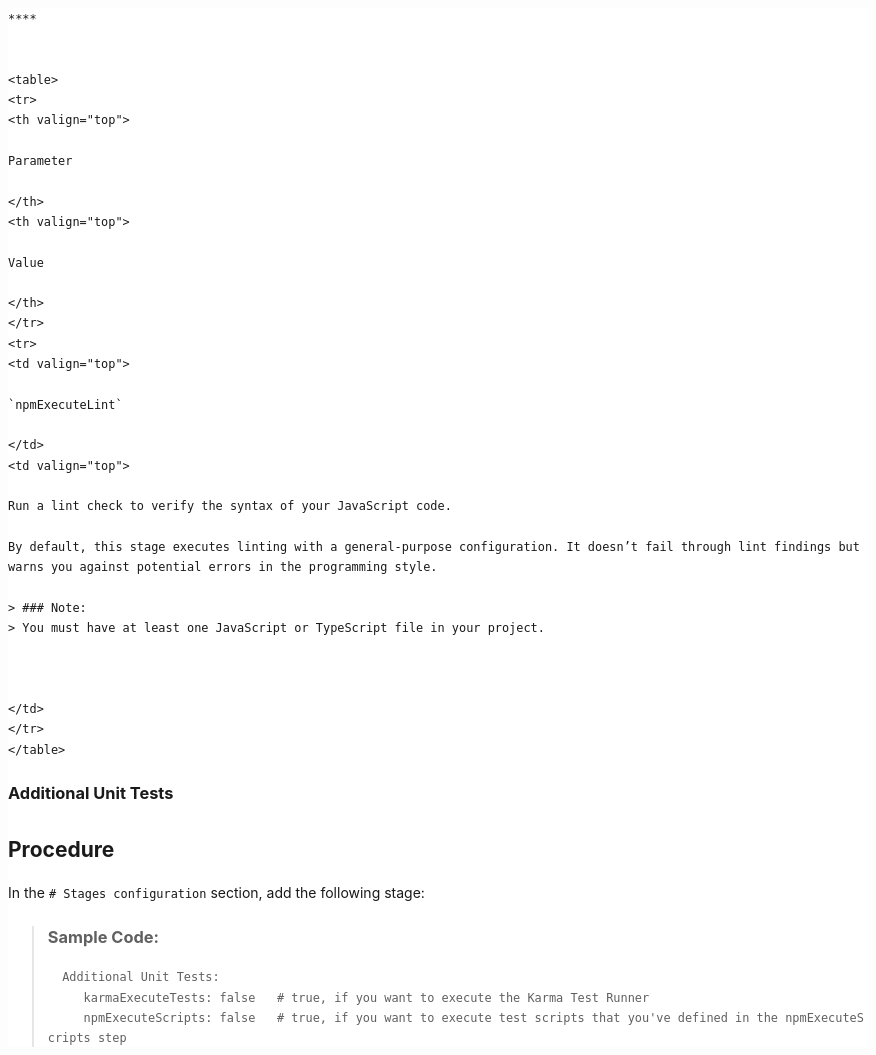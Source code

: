     ****


    <table>
    <tr>
    <th valign="top">

    Parameter
    
    </th>
    <th valign="top">

    Value
    
    </th>
    </tr>
    <tr>
    <td valign="top">
    
    `npmExecuteLint`
    
    </td>
    <td valign="top">
    
    Run a lint check to verify the syntax of your JavaScript code.

    By default, this stage executes linting with a general-purpose configuration. It doesn’t fail through lint findings but warns you against potential errors in the programming style.

    > ### Note:  
    > You must have at least one JavaScript or TypeScript file in your project.


    
    </td>
    </tr>
    </table>
    

<a name="task_ygs_gpx_1zb"/>



### Additional Unit Tests



<a name="task_ygs_gpx_1zb__steps_kv4_5z2_bzb"/>

## Procedure

In the `# Stages configuration` section, add the following stage:

> ### Sample Code:  
> ```
>   Additional Unit Tests:
>      karmaExecuteTests: false   # true, if you want to execute the Karma Test Runner
>      npmExecuteScripts: false   # true, if you want to execute test scripts that you've defined in the npmExecuteScripts step
> ```
